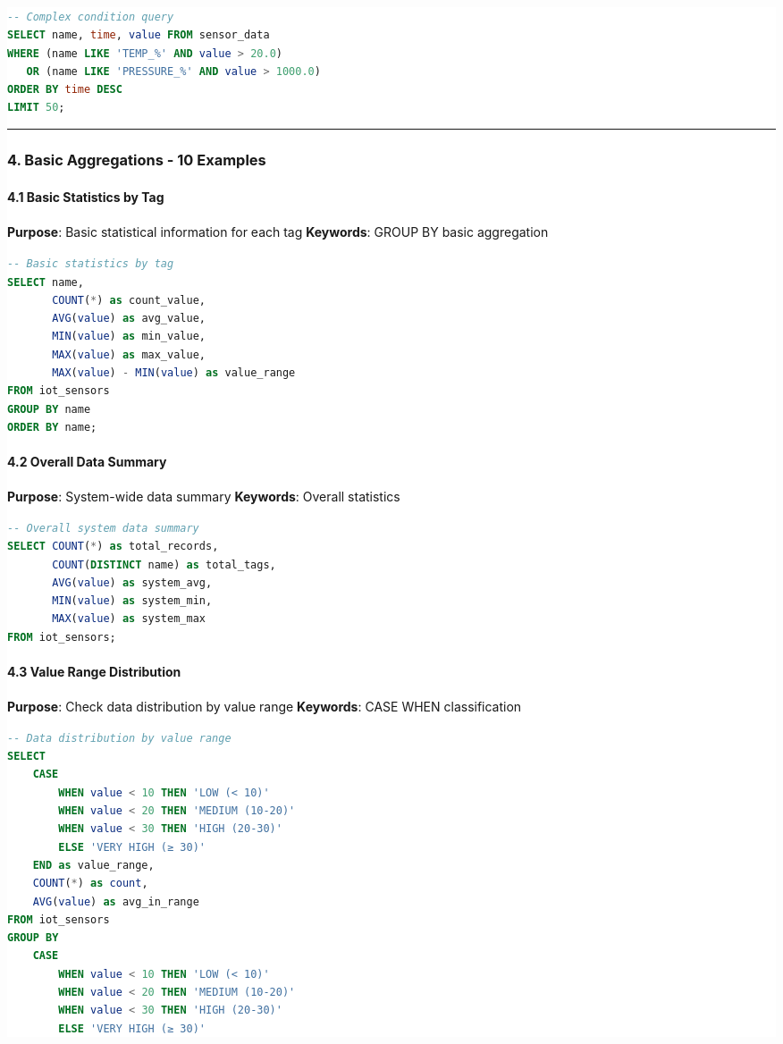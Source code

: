 ```sql
-- Complex condition query
SELECT name, time, value FROM sensor_data 
WHERE (name LIKE 'TEMP_%' AND value > 20.0)
   OR (name LIKE 'PRESSURE_%' AND value > 1000.0)
ORDER BY time DESC
LIMIT 50;
```

---

### 4. Basic Aggregations - 10 Examples

#### 4.1 Basic Statistics by Tag
**Purpose**: Basic statistical information for each tag
**Keywords**: GROUP BY basic aggregation

```sql
-- Basic statistics by tag
SELECT name,
       COUNT(*) as count_value,
       AVG(value) as avg_value,
       MIN(value) as min_value,
       MAX(value) as max_value,
       MAX(value) - MIN(value) as value_range
FROM iot_sensors
GROUP BY name
ORDER BY name;
```

#### 4.2 Overall Data Summary
**Purpose**: System-wide data summary
**Keywords**: Overall statistics

```sql
-- Overall system data summary
SELECT COUNT(*) as total_records,
       COUNT(DISTINCT name) as total_tags,
       AVG(value) as system_avg,
       MIN(value) as system_min,
       MAX(value) as system_max
FROM iot_sensors;
```

#### 4.3 Value Range Distribution
**Purpose**: Check data distribution by value range
**Keywords**: CASE WHEN classification

```sql
-- Data distribution by value range
SELECT 
    CASE 
        WHEN value < 10 THEN 'LOW (< 10)'
        WHEN value < 20 THEN 'MEDIUM (10-20)'
        WHEN value < 30 THEN 'HIGH (20-30)'
        ELSE 'VERY HIGH (≥ 30)'
    END as value_range,
    COUNT(*) as count,
    AVG(value) as avg_in_range
FROM iot_sensors
GROUP BY 
    CASE 
        WHEN value < 10 THEN 'LOW (< 10)'
        WHEN value < 20 THEN 'MEDIUM (10-20)'
        WHEN value < 30 THEN 'HIGH (20-30)'
        ELSE 'VERY HIGH (≥ 30)'
```